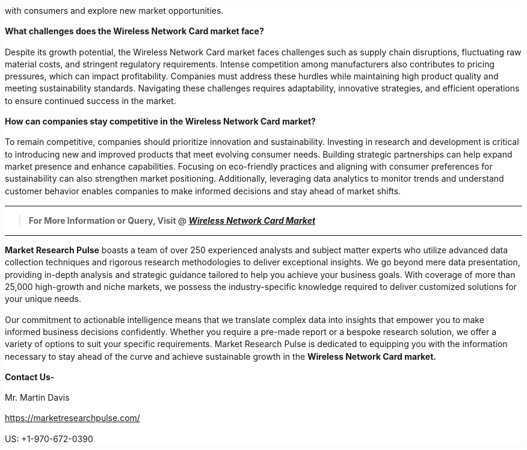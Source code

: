 with consumers and explore new market opportunities.</p><p><strong>What challenges does the Wireless Network Card market face?</strong></p><p>Despite its growth potential, the Wireless Network Card market faces challenges such as supply chain disruptions, fluctuating raw material costs, and stringent regulatory requirements. Intense competition among manufacturers also contributes to pricing pressures, which can impact profitability. Companies must address these hurdles while maintaining high product quality and meeting sustainability standards. Navigating these challenges requires adaptability, innovative strategies, and efficient operations to ensure continued success in the market.</p><p><strong>How can companies stay competitive in the Wireless Network Card market?</strong></p><p>To remain competitive, companies should prioritize innovation and sustainability. Investing in research and development is critical to introducing new and improved products that meet evolving consumer needs. Building strategic partnerships can help expand market presence and enhance capabilities. Focusing on eco-friendly practices and aligning with consumer preferences for sustainability can also strengthen market positioning. Additionally, leveraging data analytics to monitor trends and understand customer behavior enables companies to make informed decisions and stay ahead of market shifts.</p><hr /><blockquote><p><strong>For More Information or Query, Visit @&nbsp;<em><a href="https://marketresearchpulse.com/report/4141/wireless-network-card-market?utm_source=Linkedin&utm_medium=091">Wireless Network Card Market</a></em></strong></p></blockquote><hr /><p><strong>Market Research Pulse</strong> boasts a team of over 250 experienced analysts and subject matter experts who utilize advanced data collection techniques and rigorous research methodologies to deliver exceptional insights. We go beyond mere data presentation, providing in-depth analysis and strategic guidance tailored to help you achieve your business goals. With coverage of more than 25,000 high-growth and niche markets, we possess the industry-specific knowledge required to deliver customized solutions for your unique needs.</p><p>Our commitment to actionable intelligence means that we translate complex data into insights that empower you to make informed business decisions confidently. Whether you require a pre-made report or a bespoke research solution, we offer a variety of options to suit your specific requirements. Market Research Pulse is dedicated to equipping you with the information necessary to stay ahead of the curve and achieve sustainable growth in the <strong>Wireless Network Card market.</strong></p><p><strong>Contact Us-</strong></p><p>Mr. Martin Davis</p><p>https://marketresearchpulse.com/</p><p>US: +1-970-672-0390</p>
